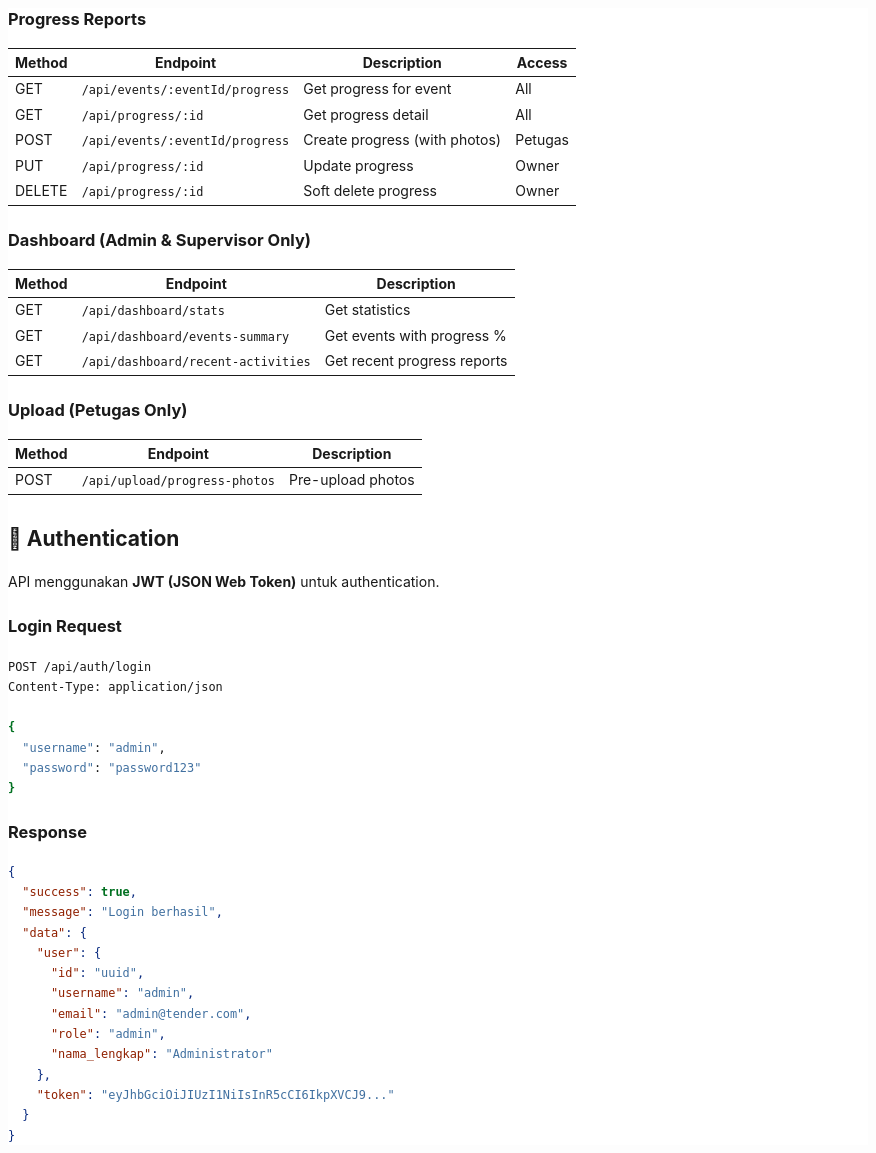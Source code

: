 ### Progress Reports

| Method | Endpoint | Description | Access |
|--------|----------|-------------|--------|
| GET | `/api/events/:eventId/progress` | Get progress for event | All |
| GET | `/api/progress/:id` | Get progress detail | All |
| POST | `/api/events/:eventId/progress` | Create progress (with photos) | Petugas |
| PUT | `/api/progress/:id` | Update progress | Owner |
| DELETE | `/api/progress/:id` | Soft delete progress | Owner |

### Dashboard (Admin & Supervisor Only)

| Method | Endpoint | Description |
|--------|----------|-------------|
| GET | `/api/dashboard/stats` | Get statistics |
| GET | `/api/dashboard/events-summary` | Get events with progress % |
| GET | `/api/dashboard/recent-activities` | Get recent progress reports |

### Upload (Petugas Only)

| Method | Endpoint | Description |
|--------|----------|-------------|
| POST | `/api/upload/progress-photos` | Pre-upload photos |

## 🔐 Authentication

API menggunakan **JWT (JSON Web Token)** untuk authentication.

### Login Request

```bash
POST /api/auth/login
Content-Type: application/json

{
  "username": "admin",
  "password": "password123"
}
```

### Response

```json
{
  "success": true,
  "message": "Login berhasil",
  "data": {
    "user": {
      "id": "uuid",
      "username": "admin",
      "email": "admin@tender.com",
      "role": "admin",
      "nama_lengkap": "Administrator"
    },
    "token": "eyJhbGciOiJIUzI1NiIsInR5cCI6IkpXVCJ9..."
  }
}
```
